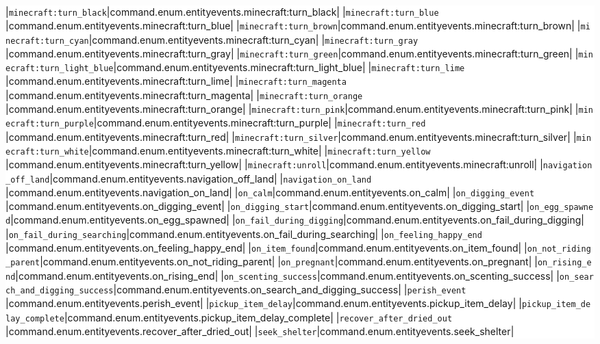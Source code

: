   |`minecraft:turn_black`|command.enum.entityevents.minecraft:turn_black|
  |`minecraft:turn_blue`|command.enum.entityevents.minecraft:turn_blue|
  |`minecraft:turn_brown`|command.enum.entityevents.minecraft:turn_brown|
  |`minecraft:turn_cyan`|command.enum.entityevents.minecraft:turn_cyan|
  |`minecraft:turn_gray`|command.enum.entityevents.minecraft:turn_gray|
  |`minecraft:turn_green`|command.enum.entityevents.minecraft:turn_green|
  |`minecraft:turn_light_blue`|command.enum.entityevents.minecraft:turn_light_blue|
  |`minecraft:turn_lime`|command.enum.entityevents.minecraft:turn_lime|
  |`minecraft:turn_magenta`|command.enum.entityevents.minecraft:turn_magenta|
  |`minecraft:turn_orange`|command.enum.entityevents.minecraft:turn_orange|
  |`minecraft:turn_pink`|command.enum.entityevents.minecraft:turn_pink|
  |`minecraft:turn_purple`|command.enum.entityevents.minecraft:turn_purple|
  |`minecraft:turn_red`|command.enum.entityevents.minecraft:turn_red|
  |`minecraft:turn_silver`|command.enum.entityevents.minecraft:turn_silver|
  |`minecraft:turn_white`|command.enum.entityevents.minecraft:turn_white|
  |`minecraft:turn_yellow`|command.enum.entityevents.minecraft:turn_yellow|
  |`minecraft:unroll`|command.enum.entityevents.minecraft:unroll|
  |`navigation_off_land`|command.enum.entityevents.navigation_off_land|
  |`navigation_on_land`|command.enum.entityevents.navigation_on_land|
  |`on_calm`|command.enum.entityevents.on_calm|
  |`on_digging_event`|command.enum.entityevents.on_digging_event|
  |`on_digging_start`|command.enum.entityevents.on_digging_start|
  |`on_egg_spawned`|command.enum.entityevents.on_egg_spawned|
  |`on_fail_during_digging`|command.enum.entityevents.on_fail_during_digging|
  |`on_fail_during_searching`|command.enum.entityevents.on_fail_during_searching|
  |`on_feeling_happy_end`|command.enum.entityevents.on_feeling_happy_end|
  |`on_item_found`|command.enum.entityevents.on_item_found|
  |`on_not_riding_parent`|command.enum.entityevents.on_not_riding_parent|
  |`on_pregnant`|command.enum.entityevents.on_pregnant|
  |`on_rising_end`|command.enum.entityevents.on_rising_end|
  |`on_scenting_success`|command.enum.entityevents.on_scenting_success|
  |`on_search_and_digging_success`|command.enum.entityevents.on_search_and_digging_success|
  |`perish_event`|command.enum.entityevents.perish_event|
  |`pickup_item_delay`|command.enum.entityevents.pickup_item_delay|
  |`pickup_item_delay_complete`|command.enum.entityevents.pickup_item_delay_complete|
  |`recover_after_dried_out`|command.enum.entityevents.recover_after_dried_out|
  |`seek_shelter`|command.enum.entityevents.seek_shelter|